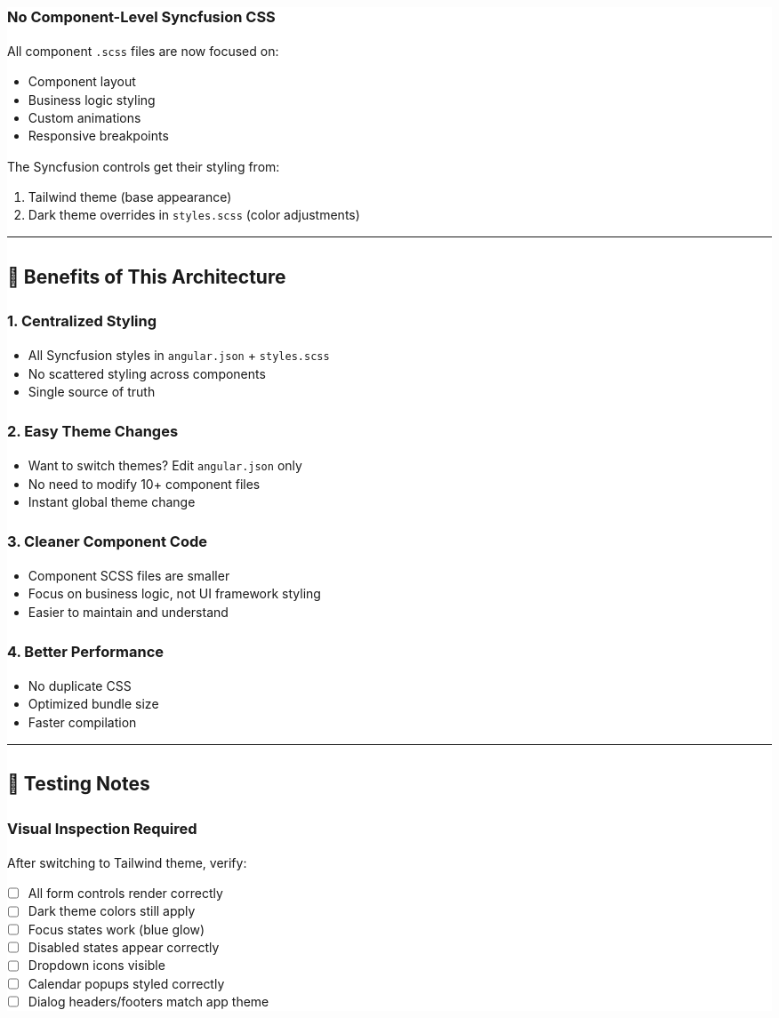 ### No Component-Level Syncfusion CSS
All component `.scss` files are now focused on:
- Component layout
- Business logic styling
- Custom animations
- Responsive breakpoints

The Syncfusion controls get their styling from:
1. Tailwind theme (base appearance)
2. Dark theme overrides in `styles.scss` (color adjustments)

---

## 🎯 Benefits of This Architecture

### 1. **Centralized Styling**
- All Syncfusion styles in `angular.json` + `styles.scss`
- No scattered styling across components
- Single source of truth

### 2. **Easy Theme Changes**
- Want to switch themes? Edit `angular.json` only
- No need to modify 10+ component files
- Instant global theme change

### 3. **Cleaner Component Code**
- Component SCSS files are smaller
- Focus on business logic, not UI framework styling
- Easier to maintain and understand

### 4. **Better Performance**
- No duplicate CSS
- Optimized bundle size
- Faster compilation

---

## 🧪 Testing Notes

### Visual Inspection Required

After switching to Tailwind theme, verify:
- [ ] All form controls render correctly
- [ ] Dark theme colors still apply
- [ ] Focus states work (blue glow)
- [ ] Disabled states appear correctly
- [ ] Dropdown icons visible
- [ ] Calendar popups styled correctly
- [ ] Dialog headers/footers match app theme

